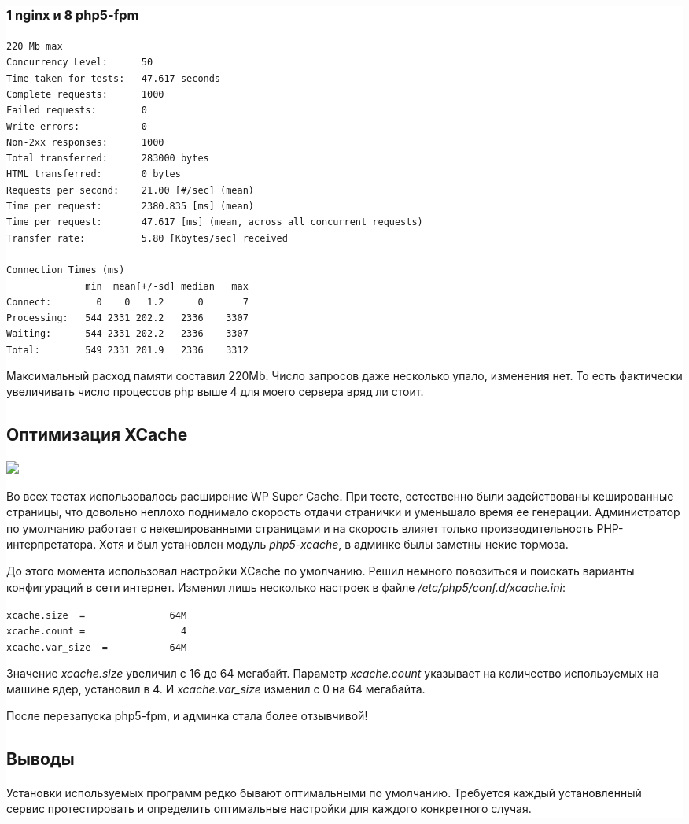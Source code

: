 ### 1 nginx и 8 php5-fpm

    220 Mb max
    Concurrency Level:      50
    Time taken for tests:   47.617 seconds
    Complete requests:      1000
    Failed requests:        0
    Write errors:           0
    Non-2xx responses:      1000
    Total transferred:      283000 bytes
    HTML transferred:       0 bytes
    Requests per second:    21.00 [#/sec] (mean)
    Time per request:       2380.835 [ms] (mean)
    Time per request:       47.617 [ms] (mean, across all concurrent requests)
    Transfer rate:          5.80 [Kbytes/sec] received

    Connection Times (ms)
                  min  mean[+/-sd] median   max
    Connect:        0    0   1.2      0       7
    Processing:   544 2331 202.2   2336    3307
    Waiting:      544 2331 202.2   2336    3307
    Total:        549 2331 201.9   2336    3312

Максимальный расход памяти составил 220Mb. Число запросов даже несколько упало, изменения нет. То есть фактически увеличивать число процессов php выше 4 для моего сервера вряд ли стоит.

## Оптимизация XCache

![](https://static.juev.org/2010/08/performance_tortoise_rocket.jpg)

Во всех тестах использовалось расширение WP Super Cache. При тесте, естественно были задействованы кешированные страницы, что довольно неплохо поднимало скорость отдачи странички и уменьшало время ее генерации. Администратор по умолчанию работает с некешированными страницами и на скорость влияет только производительность PHP-интерпретатора. Хотя и был установлен модуль *php5-xcache*, в админке былы заметны некие тормоза.

До этого момента использовал настройки XCache по умолчанию. Решил немного повозиться и поискать варианты конфигураций в сети интернет. Изменил лишь несколько настроек в файле */etc/php5/conf.d/xcache.ini*:

    xcache.size  =               64M
    xcache.count =                 4
    xcache.var_size  =           64M

Значение *xcache.size* увеличил с 16 до 64 мегабайт. Параметр *xcache.count* указывает на количество используемых на машине ядер, установил в 4. И *xcache.var_size* изменил с 0 на 64 мегабайта.

После перезапуска php5-fpm, и админка стала более отзывчивой!

## Выводы

Установки используемых программ редко бывают оптимальными по умолчанию. Требуется каждый установленный сервис протестировать и определить оптимальные настройки для каждого конкретного случая.
